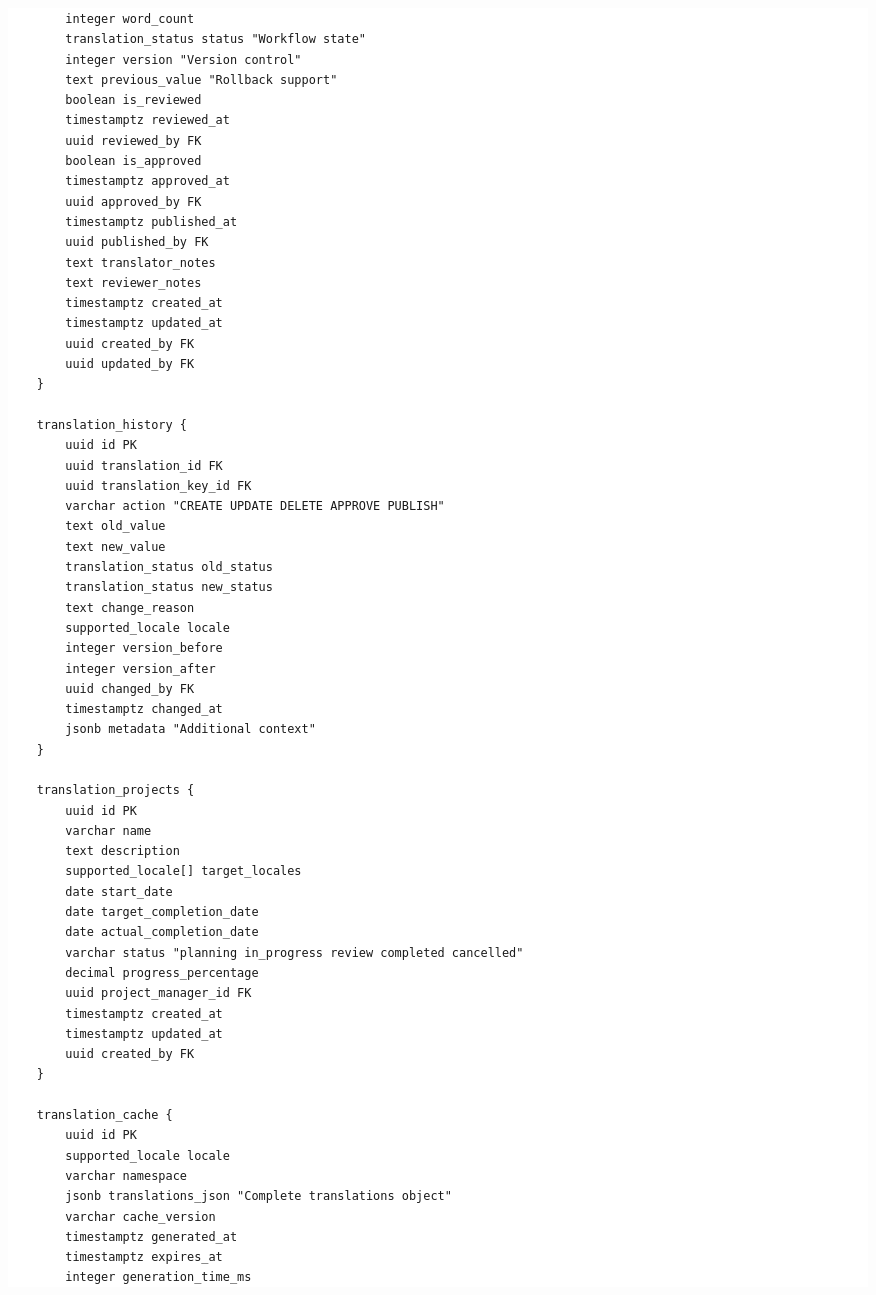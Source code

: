 ```mermaid
        integer word_count
        translation_status status "Workflow state"
        integer version "Version control"
        text previous_value "Rollback support"
        boolean is_reviewed
        timestamptz reviewed_at
        uuid reviewed_by FK
        boolean is_approved
        timestamptz approved_at
        uuid approved_by FK
        timestamptz published_at
        uuid published_by FK
        text translator_notes
        text reviewer_notes
        timestamptz created_at
        timestamptz updated_at
        uuid created_by FK
        uuid updated_by FK
    }
    
    translation_history {
        uuid id PK
        uuid translation_id FK
        uuid translation_key_id FK
        varchar action "CREATE UPDATE DELETE APPROVE PUBLISH"
        text old_value
        text new_value
        translation_status old_status
        translation_status new_status
        text change_reason
        supported_locale locale
        integer version_before
        integer version_after
        uuid changed_by FK
        timestamptz changed_at
        jsonb metadata "Additional context"
    }
    
    translation_projects {
        uuid id PK
        varchar name
        text description
        supported_locale[] target_locales
        date start_date
        date target_completion_date
        date actual_completion_date
        varchar status "planning in_progress review completed cancelled"
        decimal progress_percentage
        uuid project_manager_id FK
        timestamptz created_at
        timestamptz updated_at
        uuid created_by FK
    }
    
    translation_cache {
        uuid id PK
        supported_locale locale
        varchar namespace
        jsonb translations_json "Complete translations object"
        varchar cache_version
        timestamptz generated_at
        timestamptz expires_at
        integer generation_time_ms
```